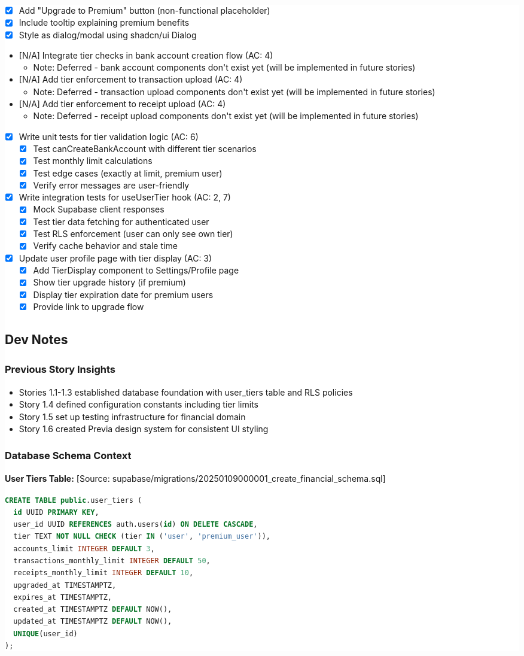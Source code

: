   - [x] Add "Upgrade to Premium" button (non-functional placeholder)
  - [x] Include tooltip explaining premium benefits
  - [x] Style as dialog/modal using shadcn/ui Dialog
- [N/A] Integrate tier checks in bank account creation flow (AC: 4)
  - Note: Deferred - bank account components don't exist yet (will be implemented in future stories)
- [N/A] Add tier enforcement to transaction upload (AC: 4)
  - Note: Deferred - transaction upload components don't exist yet (will be implemented in future stories)
- [N/A] Add tier enforcement to receipt upload (AC: 4)
  - Note: Deferred - receipt upload components don't exist yet (will be implemented in future stories)
- [x] Write unit tests for tier validation logic (AC: 6)
  - [x] Test canCreateBankAccount with different tier scenarios
  - [x] Test monthly limit calculations
  - [x] Test edge cases (exactly at limit, premium user)
  - [x] Verify error messages are user-friendly
- [x] Write integration tests for useUserTier hook (AC: 2, 7)
  - [x] Mock Supabase client responses
  - [x] Test tier data fetching for authenticated user
  - [x] Test RLS enforcement (user can only see own tier)
  - [x] Verify cache behavior and stale time
- [x] Update user profile page with tier display (AC: 3)
  - [x] Add TierDisplay component to Settings/Profile page
  - [x] Show tier upgrade history (if premium)
  - [x] Display tier expiration date for premium users
  - [x] Provide link to upgrade flow

## Dev Notes

### Previous Story Insights
- Stories 1.1-1.3 established database foundation with user_tiers table and RLS policies
- Story 1.4 defined configuration constants including tier limits
- Story 1.5 set up testing infrastructure for financial domain
- Story 1.6 created Previa design system for consistent UI styling

### Database Schema Context
**User Tiers Table:** [Source: supabase/migrations/20250109000001_create_financial_schema.sql]
```sql
CREATE TABLE public.user_tiers (
  id UUID PRIMARY KEY,
  user_id UUID REFERENCES auth.users(id) ON DELETE CASCADE,
  tier TEXT NOT NULL CHECK (tier IN ('user', 'premium_user')),
  accounts_limit INTEGER DEFAULT 3,
  transactions_monthly_limit INTEGER DEFAULT 50,
  receipts_monthly_limit INTEGER DEFAULT 10,
  upgraded_at TIMESTAMPTZ,
  expires_at TIMESTAMPTZ,
  created_at TIMESTAMPTZ DEFAULT NOW(),
  updated_at TIMESTAMPTZ DEFAULT NOW(),
  UNIQUE(user_id)
);
```
